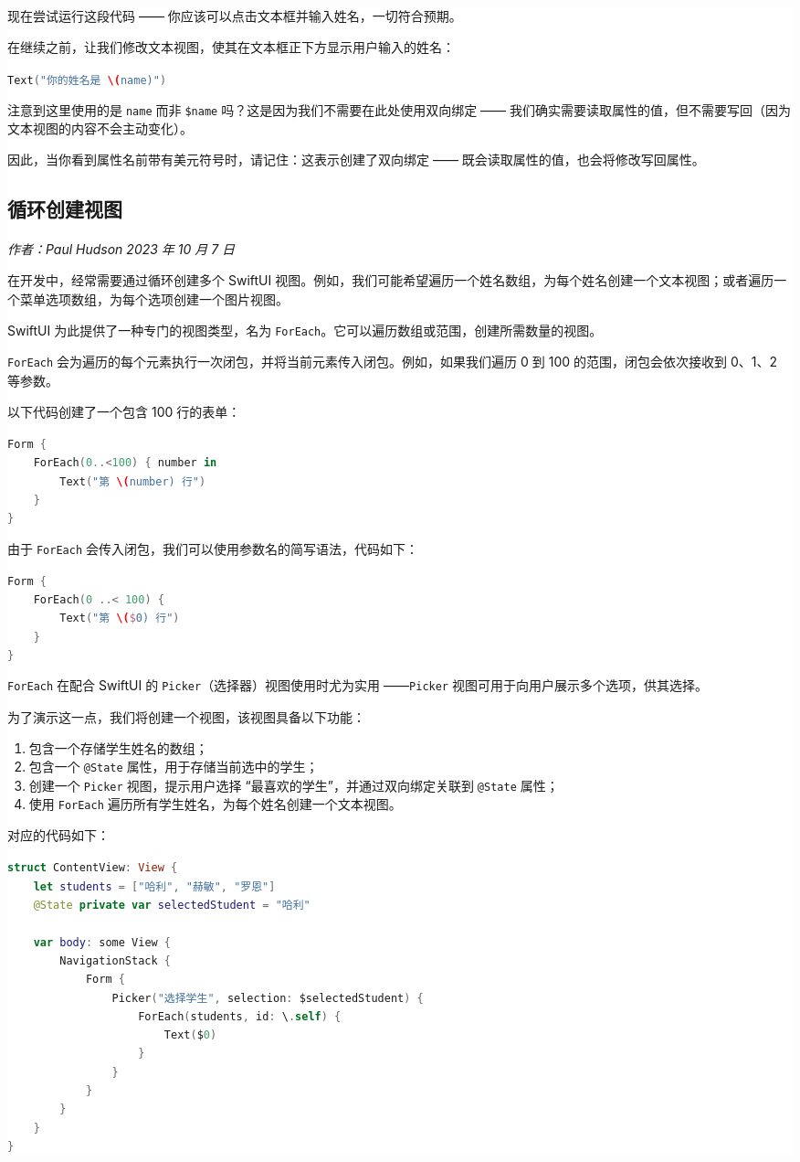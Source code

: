 现在尝试运行这段代码 —— 你应该可以点击文本框并输入姓名，一切符合预期。

在继续之前，让我们修改文本视图，使其在文本框正下方显示用户输入的姓名：

```swift
Text("你的姓名是 \(name)")
```

注意到这里使用的是 `name` 而非 `$name` 吗？这是因为我们不需要在此处使用双向绑定 —— 我们确实需要读取属性的值，但不需要写回（因为文本视图的内容不会主动变化）。

因此，当你看到属性名前带有美元符号时，请记住：这表示创建了双向绑定 —— 既会读取属性的值，也会将修改写回属性。



## 循环创建视图

*作者：Paul Hudson 2023 年 10 月 7 日*

在开发中，经常需要通过循环创建多个 SwiftUI 视图。例如，我们可能希望遍历一个姓名数组，为每个姓名创建一个文本视图；或者遍历一个菜单选项数组，为每个选项创建一个图片视图。

SwiftUI 为此提供了一种专门的视图类型，名为 `ForEach`。它可以遍历数组或范围，创建所需数量的视图。

`ForEach` 会为遍历的每个元素执行一次闭包，并将当前元素传入闭包。例如，如果我们遍历 0 到 100 的范围，闭包会依次接收到 0、1、2 等参数。

以下代码创建了一个包含 100 行的表单：

```swift
Form {
    ForEach(0..<100) { number in
        Text("第 \(number) 行")
    }
}
```

由于 `ForEach` 会传入闭包，我们可以使用参数名的简写语法，代码如下：

```swift
Form {
    ForEach(0 ..< 100) {
        Text("第 \($0) 行")
    }
}
```

`ForEach` 在配合 SwiftUI 的 `Picker`（选择器）视图使用时尤为实用 ——`Picker` 视图可用于向用户展示多个选项，供其选择。

为了演示这一点，我们将创建一个视图，该视图具备以下功能：

1. 包含一个存储学生姓名的数组；
2. 包含一个 `@State` 属性，用于存储当前选中的学生；
3. 创建一个 `Picker` 视图，提示用户选择 “最喜欢的学生”，并通过双向绑定关联到 `@State` 属性；
4. 使用 `ForEach` 遍历所有学生姓名，为每个姓名创建一个文本视图。

对应的代码如下：

```swift
struct ContentView: View {
    let students = ["哈利", "赫敏", "罗恩"]
    @State private var selectedStudent = "哈利"

    var body: some View {
        NavigationStack {
            Form {
                Picker("选择学生", selection: $selectedStudent) {
                    ForEach(students, id: \.self) {
                        Text($0)
                    }
                }
            }
        }
    }
}
```